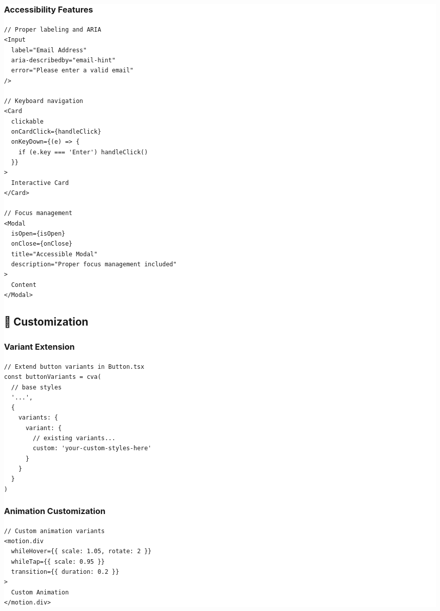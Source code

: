 ### Accessibility Features
```tsx
// Proper labeling and ARIA
<Input 
  label="Email Address"
  aria-describedby="email-hint"
  error="Please enter a valid email"
/>

// Keyboard navigation
<Card 
  clickable 
  onCardClick={handleClick}
  onKeyDown={(e) => {
    if (e.key === 'Enter') handleClick()
  }}
>
  Interactive Card
</Card>

// Focus management
<Modal 
  isOpen={isOpen}
  onClose={onClose}
  title="Accessible Modal"
  description="Proper focus management included"
>
  Content
</Modal>
```

## 🔧 Customization

### Variant Extension
```tsx
// Extend button variants in Button.tsx
const buttonVariants = cva(
  // base styles
  '...',
  {
    variants: {
      variant: {
        // existing variants...
        custom: 'your-custom-styles-here'
      }
    }
  }
)
```

### Animation Customization
```tsx
// Custom animation variants
<motion.div
  whileHover={{ scale: 1.05, rotate: 2 }}
  whileTap={{ scale: 0.95 }}
  transition={{ duration: 0.2 }}
>
  Custom Animation
</motion.div>
```
